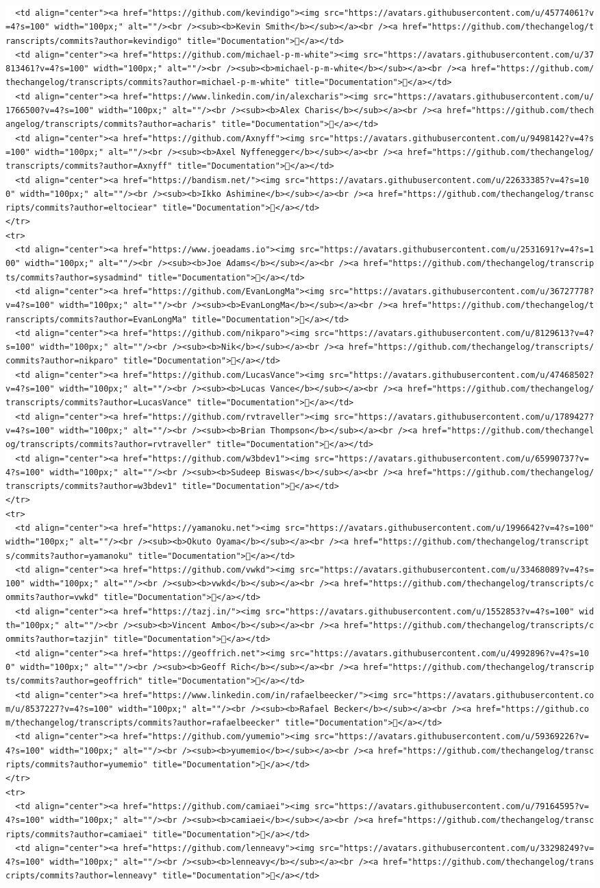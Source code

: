       <td align="center"><a href="https://github.com/kevindigo"><img src="https://avatars.githubusercontent.com/u/45774061?v=4?s=100" width="100px;" alt=""/><br /><sub><b>Kevin Smith</b></sub></a><br /><a href="https://github.com/thechangelog/transcripts/commits?author=kevindigo" title="Documentation">📖</a></td>
      <td align="center"><a href="https://github.com/michael-p-m-white"><img src="https://avatars.githubusercontent.com/u/37813461?v=4?s=100" width="100px;" alt=""/><br /><sub><b>michael-p-m-white</b></sub></a><br /><a href="https://github.com/thechangelog/transcripts/commits?author=michael-p-m-white" title="Documentation">📖</a></td>
      <td align="center"><a href="https://www.linkedin.com/in/alexcharis"><img src="https://avatars.githubusercontent.com/u/1766500?v=4?s=100" width="100px;" alt=""/><br /><sub><b>Alex Charis</b></sub></a><br /><a href="https://github.com/thechangelog/transcripts/commits?author=acharis" title="Documentation">📖</a></td>
      <td align="center"><a href="https://github.com/Axnyff"><img src="https://avatars.githubusercontent.com/u/9498142?v=4?s=100" width="100px;" alt=""/><br /><sub><b>Axel Nyffenegger</b></sub></a><br /><a href="https://github.com/thechangelog/transcripts/commits?author=Axnyff" title="Documentation">📖</a></td>
      <td align="center"><a href="https://bandism.net/"><img src="https://avatars.githubusercontent.com/u/22633385?v=4?s=100" width="100px;" alt=""/><br /><sub><b>Ikko Ashimine</b></sub></a><br /><a href="https://github.com/thechangelog/transcripts/commits?author=eltociear" title="Documentation">📖</a></td>
    </tr>
    <tr>
      <td align="center"><a href="https://www.joeadams.io"><img src="https://avatars.githubusercontent.com/u/2531691?v=4?s=100" width="100px;" alt=""/><br /><sub><b>Joe Adams</b></sub></a><br /><a href="https://github.com/thechangelog/transcripts/commits?author=sysadmind" title="Documentation">📖</a></td>
      <td align="center"><a href="https://github.com/EvanLongMa"><img src="https://avatars.githubusercontent.com/u/36727778?v=4?s=100" width="100px;" alt=""/><br /><sub><b>EvanLongMa</b></sub></a><br /><a href="https://github.com/thechangelog/transcripts/commits?author=EvanLongMa" title="Documentation">📖</a></td>
      <td align="center"><a href="https://github.com/nikparo"><img src="https://avatars.githubusercontent.com/u/8129613?v=4?s=100" width="100px;" alt=""/><br /><sub><b>Nik</b></sub></a><br /><a href="https://github.com/thechangelog/transcripts/commits?author=nikparo" title="Documentation">📖</a></td>
      <td align="center"><a href="https://github.com/LucasVance"><img src="https://avatars.githubusercontent.com/u/47468502?v=4?s=100" width="100px;" alt=""/><br /><sub><b>Lucas Vance</b></sub></a><br /><a href="https://github.com/thechangelog/transcripts/commits?author=LucasVance" title="Documentation">📖</a></td>
      <td align="center"><a href="https://github.com/rvtraveller"><img src="https://avatars.githubusercontent.com/u/1789427?v=4?s=100" width="100px;" alt=""/><br /><sub><b>Brian Thompson</b></sub></a><br /><a href="https://github.com/thechangelog/transcripts/commits?author=rvtraveller" title="Documentation">📖</a></td>
      <td align="center"><a href="https://github.com/w3bdev1"><img src="https://avatars.githubusercontent.com/u/65990737?v=4?s=100" width="100px;" alt=""/><br /><sub><b>Sudeep Biswas</b></sub></a><br /><a href="https://github.com/thechangelog/transcripts/commits?author=w3bdev1" title="Documentation">📖</a></td>
    </tr>
    <tr>
      <td align="center"><a href="https://yamanoku.net"><img src="https://avatars.githubusercontent.com/u/1996642?v=4?s=100" width="100px;" alt=""/><br /><sub><b>Okuto Oyama</b></sub></a><br /><a href="https://github.com/thechangelog/transcripts/commits?author=yamanoku" title="Documentation">📖</a></td>
      <td align="center"><a href="https://github.com/vwkd"><img src="https://avatars.githubusercontent.com/u/33468089?v=4?s=100" width="100px;" alt=""/><br /><sub><b>vwkd</b></sub></a><br /><a href="https://github.com/thechangelog/transcripts/commits?author=vwkd" title="Documentation">📖</a></td>
      <td align="center"><a href="https://tazj.in/"><img src="https://avatars.githubusercontent.com/u/1552853?v=4?s=100" width="100px;" alt=""/><br /><sub><b>Vincent Ambo</b></sub></a><br /><a href="https://github.com/thechangelog/transcripts/commits?author=tazjin" title="Documentation">📖</a></td>
      <td align="center"><a href="https://geoffrich.net"><img src="https://avatars.githubusercontent.com/u/4992896?v=4?s=100" width="100px;" alt=""/><br /><sub><b>Geoff Rich</b></sub></a><br /><a href="https://github.com/thechangelog/transcripts/commits?author=geoffrich" title="Documentation">📖</a></td>
      <td align="center"><a href="https://www.linkedin.com/in/rafaelbeecker/"><img src="https://avatars.githubusercontent.com/u/8537227?v=4?s=100" width="100px;" alt=""/><br /><sub><b>Rafael Becker</b></sub></a><br /><a href="https://github.com/thechangelog/transcripts/commits?author=rafaelbeecker" title="Documentation">📖</a></td>
      <td align="center"><a href="https://github.com/yumemio"><img src="https://avatars.githubusercontent.com/u/59369226?v=4?s=100" width="100px;" alt=""/><br /><sub><b>yumemio</b></sub></a><br /><a href="https://github.com/thechangelog/transcripts/commits?author=yumemio" title="Documentation">📖</a></td>
    </tr>
    <tr>
      <td align="center"><a href="https://github.com/camiaei"><img src="https://avatars.githubusercontent.com/u/79164595?v=4?s=100" width="100px;" alt=""/><br /><sub><b>camiaei</b></sub></a><br /><a href="https://github.com/thechangelog/transcripts/commits?author=camiaei" title="Documentation">📖</a></td>
      <td align="center"><a href="https://github.com/lenneavy"><img src="https://avatars.githubusercontent.com/u/33298249?v=4?s=100" width="100px;" alt=""/><br /><sub><b>lenneavy</b></sub></a><br /><a href="https://github.com/thechangelog/transcripts/commits?author=lenneavy" title="Documentation">📖</a></td>